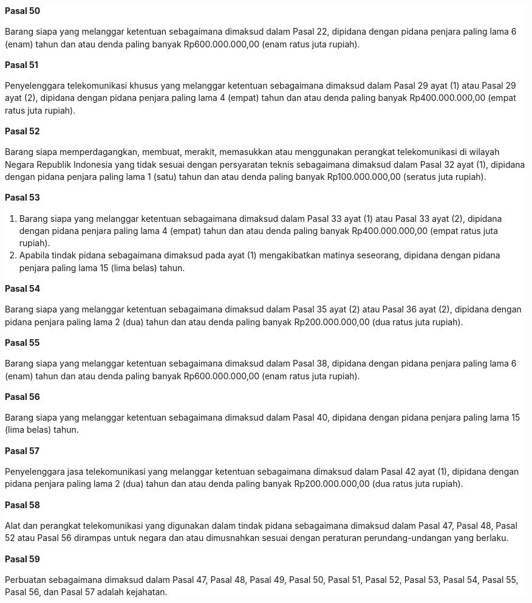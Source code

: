 <b>Pasal 50</b>

Barang siapa yang melanggar ketentuan sebagaimana dimaksud dalam Pasal 22, dipidana dengan pidana penjara paling lama 6 (enam) tahun dan atau denda paling banyak Rp600.000.000,00 (enam ratus juta rupiah).

<b>Pasal 51</b>

Penyelenggara telekomunikasi khusus yang melanggar ketentuan sebagaimana dimaksud dalam Pasal 29 ayat (1) atau Pasal 29 ayat (2), dipidana dengan pidana penjara paling lama 4 (empat) tahun dan atau denda paling banyak Rp400.000.000,00 (empat ratus juta rupiah).

<b>Pasal 52</b>

Barang siapa memperdagangkan, membuat, merakit, memasukkan atau menggunakan perangkat telekomunikasi di wilayah Negara Republik Indonesia yang tidak sesuai dengan persyaratan teknis sebagaimana dimaksud dalam Pasal 32 ayat (1), dipidana dengan pidana
penjara paling lama 1 (satu) tahun dan atau denda paling banyak Rp100.000.000,00 (seratus juta rupiah).

<b>Pasal 53</b>

1. Barang siapa yang melanggar ketentuan sebagaimana dimaksud dalam Pasal 33 ayat (1) atau Pasal 33 ayat (2), dipidana dengan pidana penjara paling lama 4 (empat) tahun dan atau denda paling banyak Rp400.000.000,00 (empat ratus juta rupiah).
2. Apabila tindak pidana sebagaimana dimaksud pada ayat (1) mengakibatkan matinya seseorang, dipidana dengan pidana penjara paling lama 15 (lima belas) tahun.

<b>Pasal 54</b>

Barang siapa yang melanggar ketentuan sebagaimana dimaksud dalam Pasal 35 ayat (2) atau Pasal 36 ayat (2), dipidana dengan pidana penjara paling lama 2 (dua) tahun dan atau denda paling banyak Rp200.000.000,00 (dua ratus juta rupiah).

<b>Pasal 55</b>

Barang siapa yang melanggar ketentuan sebagaimana dimaksud dalam Pasal 38, dipidana dengan pidana penjara paling lama 6 (enam) tahun dan atau denda paling banyak Rp600.000.000,00 (enam ratus juta rupiah).

<b>Pasal 56</b>

Barang siapa yang melanggar ketentuan sebagaimana dimaksud dalam Pasal 40, dipidana dengan pidana penjara paling lama 15 (lima belas) tahun.

<b>Pasal 57</b>

Penyelenggara jasa telekomunikasi yang melanggar ketentuan sebagaimana dimaksud dalam Pasal 42 ayat (1), dipidana dengan pidana penjara paling lama 2 (dua) tahun dan atau denda paling banyak Rp200.000.000,00 (dua ratus juta rupiah).

<b>Pasal 58</b>

Alat dan perangkat telekomunikasi yang digunakan dalam tindak pidana sebagaimana dimaksud dalam Pasal 47, Pasal 48, Pasal 52 atau Pasal 56 dirampas untuk negara dan atau dimusnahkan sesuai dengan peraturan perundang-undangan yang berlaku.

<b>Pasal 59</b>

Perbuatan sebagaimana dimaksud dalam Pasal 47, Pasal 48, Pasal 49, Pasal 50, Pasal 51, Pasal 52, Pasal 53, Pasal 54, Pasal 55, Pasal 56, dan Pasal 57 adalah kejahatan.
